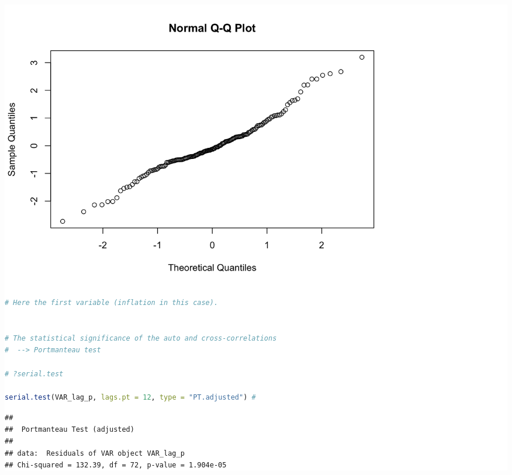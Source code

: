 <img src="TSE-ch11_files/figure-html/unnamed-chunk-1-10.png" width="672" />

``` r
# Here the first variable (inflation in this case).


# The statistical significance of the auto and cross-correlations 
#  --> Portmanteau test

# ?serial.test

serial.test(VAR_lag_p, lags.pt = 12, type = "PT.adjusted") #
```

```
## 
## 	Portmanteau Test (adjusted)
## 
## data:  Residuals of VAR object VAR_lag_p
## Chi-squared = 132.39, df = 72, p-value = 1.904e-05
```
